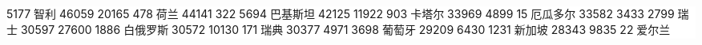 <td>5177</td>
</tr>
<tr>
<th scope="row">智利</th>
<td>46059</td>
<td>20165</td>
<td>478</td>
</tr>
<tr>
<th scope="row">荷兰</th>
<td>44141</td>
<td>322</td>
<td>5694</td>
</tr>
<tr>
<th scope="row">巴基斯坦</th>
<td>42125</td>
<td>11922</td>
<td>903</td>
</tr>
<tr>
<th scope="row">卡塔尔</th>
<td>33969</td>
<td>4899</td>
<td>15</td>
</tr>
<tr>
<th scope="row">厄瓜多尔</th>
<td>33582</td>
<td>3433</td>
<td>2799</td>
</tr>
<tr>
<th scope="row">瑞士</th>
<td>30597</td>
<td>27600</td>
<td>1886</td>
</tr>
<tr>
<th scope="row">白俄罗斯</th>
<td>30572</td>
<td>10130</td>
<td>171</td>
</tr>
<tr>
<th scope="row">瑞典</th>
<td>30377</td>
<td>4971</td>
<td>3698</td>
</tr>
<tr>
<th scope="row">葡萄牙</th>
<td>29209</td>
<td>6430</td>
<td>1231</td>
</tr>
<tr>
<th scope="row">新加坡</th>
<td>28343</td>
<td>9835</td>
<td>22</td>
</tr>
<tr>
<th scope="row">爱尔兰</th>